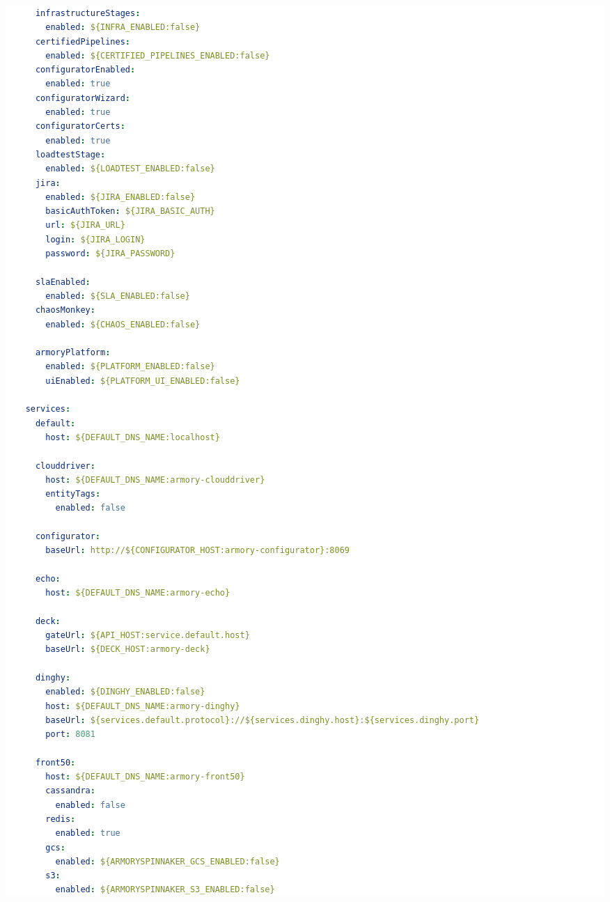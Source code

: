 ```yaml
      infrastructureStages:
        enabled: ${INFRA_ENABLED:false}
      certifiedPipelines:
        enabled: ${CERTIFIED_PIPELINES_ENABLED:false}
      configuratorEnabled:
        enabled: true
      configuratorWizard:
        enabled: true
      configuratorCerts:
        enabled: true
      loadtestStage:
        enabled: ${LOADTEST_ENABLED:false}
      jira:
        enabled: ${JIRA_ENABLED:false}
        basicAuthToken: ${JIRA_BASIC_AUTH}
        url: ${JIRA_URL}
        login: ${JIRA_LOGIN}
        password: ${JIRA_PASSWORD}

      slaEnabled:
        enabled: ${SLA_ENABLED:false}
      chaosMonkey:
        enabled: ${CHAOS_ENABLED:false}

      armoryPlatform:
        enabled: ${PLATFORM_ENABLED:false}
        uiEnabled: ${PLATFORM_UI_ENABLED:false}

    services:
      default:
        host: ${DEFAULT_DNS_NAME:localhost}

      clouddriver:
        host: ${DEFAULT_DNS_NAME:armory-clouddriver}
        entityTags:
          enabled: false

      configurator:
        baseUrl: http://${CONFIGURATOR_HOST:armory-configurator}:8069

      echo:
        host: ${DEFAULT_DNS_NAME:armory-echo}

      deck:
        gateUrl: ${API_HOST:service.default.host}
        baseUrl: ${DECK_HOST:armory-deck}

      dinghy:
        enabled: ${DINGHY_ENABLED:false}
        host: ${DEFAULT_DNS_NAME:armory-dinghy}
        baseUrl: ${services.default.protocol}://${services.dinghy.host}:${services.dinghy.port}
        port: 8081

      front50:
        host: ${DEFAULT_DNS_NAME:armory-front50}
        cassandra:
          enabled: false
        redis:
          enabled: true
        gcs:
          enabled: ${ARMORYSPINNAKER_GCS_ENABLED:false}
        s3:
          enabled: ${ARMORYSPINNAKER_S3_ENABLED:false}
```
